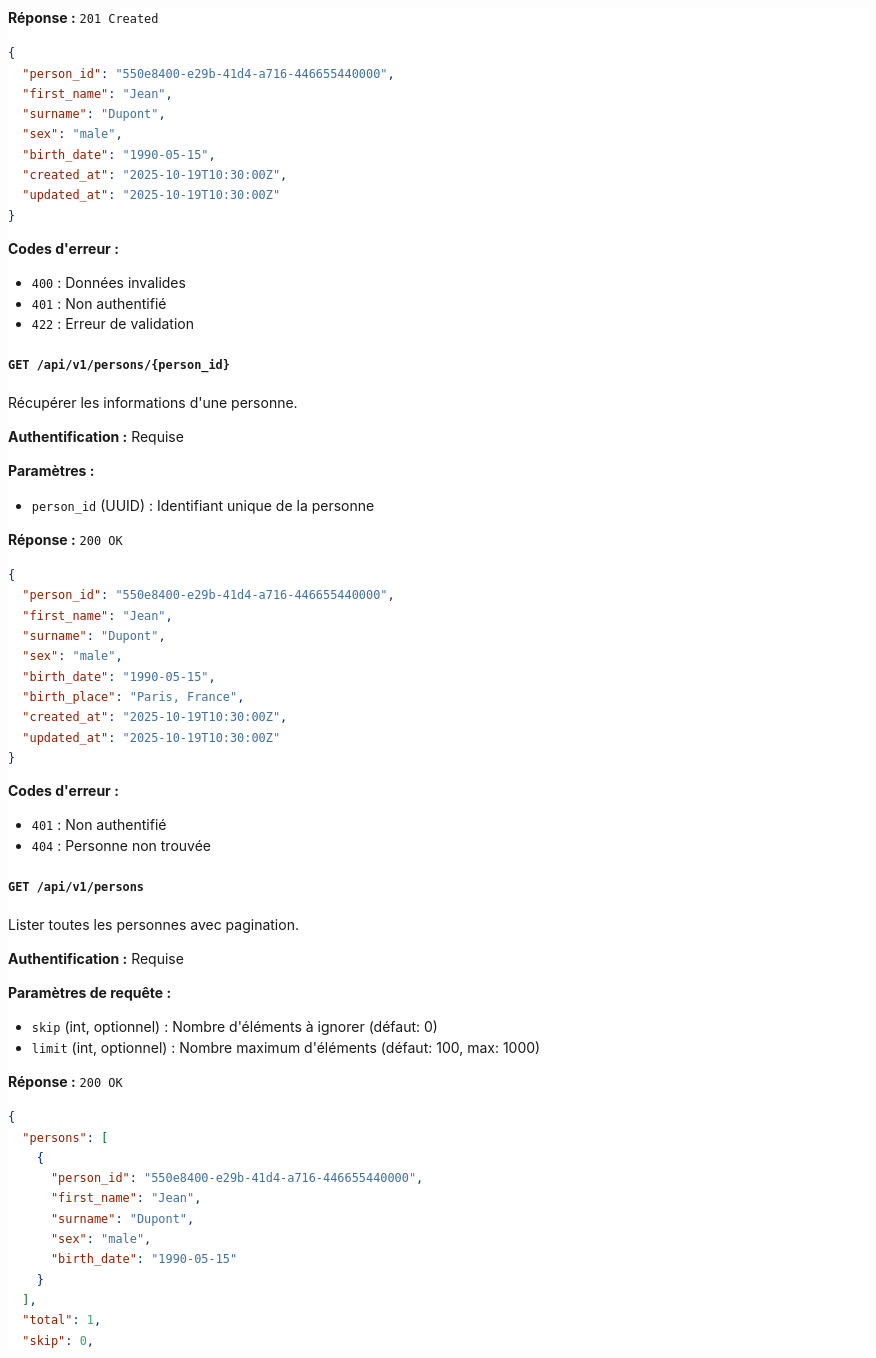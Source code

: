 **Réponse :** `201 Created`
```json
{
  "person_id": "550e8400-e29b-41d4-a716-446655440000",
  "first_name": "Jean",
  "surname": "Dupont",
  "sex": "male",
  "birth_date": "1990-05-15",
  "created_at": "2025-10-19T10:30:00Z",
  "updated_at": "2025-10-19T10:30:00Z"
}
```

**Codes d'erreur :**
- `400` : Données invalides
- `401` : Non authentifié
- `422` : Erreur de validation

#### `GET /api/v1/persons/{person_id}`

Récupérer les informations d'une personne.

**Authentification :** Requise

**Paramètres :**
- `person_id` (UUID) : Identifiant unique de la personne

**Réponse :** `200 OK`
```json
{
  "person_id": "550e8400-e29b-41d4-a716-446655440000",
  "first_name": "Jean",
  "surname": "Dupont",
  "sex": "male",
  "birth_date": "1990-05-15",
  "birth_place": "Paris, France",
  "created_at": "2025-10-19T10:30:00Z",
  "updated_at": "2025-10-19T10:30:00Z"
}
```

**Codes d'erreur :**
- `401` : Non authentifié
- `404` : Personne non trouvée

#### `GET /api/v1/persons`

Lister toutes les personnes avec pagination.

**Authentification :** Requise

**Paramètres de requête :**
- `skip` (int, optionnel) : Nombre d'éléments à ignorer (défaut: 0)
- `limit` (int, optionnel) : Nombre maximum d'éléments (défaut: 100, max: 1000)

**Réponse :** `200 OK`
```json
{
  "persons": [
    {
      "person_id": "550e8400-e29b-41d4-a716-446655440000",
      "first_name": "Jean",
      "surname": "Dupont",
      "sex": "male",
      "birth_date": "1990-05-15"
    }
  ],
  "total": 1,
  "skip": 0,
```